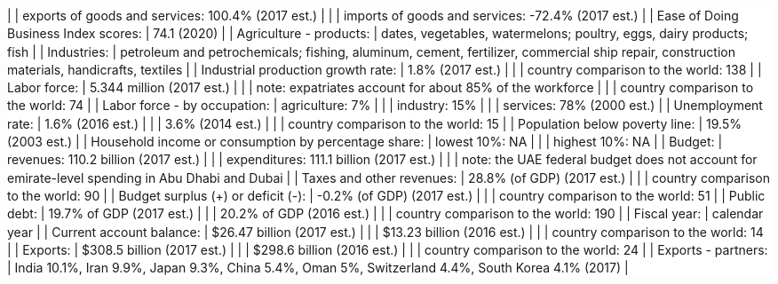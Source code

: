 | | exports of goods and services: 100.4% (2017 est.) |
| | imports of goods and services: -72.4% (2017 est.) |
| Ease of Doing Business Index scores: | 74.1 (2020) |
| Agriculture - products: | dates, vegetables, watermelons; poultry, eggs, dairy products; fish |
| Industries: | petroleum and petrochemicals; fishing, aluminum, cement, fertilizer, commercial ship repair, construction materials, handicrafts, textiles |
| Industrial production growth rate: | 1.8% (2017 est.) |
| | country comparison to the world: 138 |
| Labor force: | 5.344 million (2017 est.) |
| | note: expatriates account for about 85% of the workforce |
| | country comparison to the world: 74 |
| Labor force - by occupation: | agriculture: 7% |
| | industry: 15% |
| | services: 78% (2000 est.) |
| Unemployment rate: | 1.6% (2016 est.) |
| | 3.6% (2014 est.) |
| | country comparison to the world: 15 |
| Population below poverty line: | 19.5% (2003 est.) |
| Household income or consumption by percentage share: | lowest 10%: NA |
| | highest 10%: NA |
| Budget: | revenues: 110.2 billion (2017 est.) |
| | expenditures: 111.1 billion (2017 est.) |
| | note: the UAE federal budget does not account for emirate-level spending in Abu Dhabi and Dubai |
| Taxes and other revenues: | 28.8% (of GDP) (2017 est.) |
| | country comparison to the world: 90 |
| Budget surplus (+) or deficit (-): | -0.2% (of GDP) (2017 est.) |
| | country comparison to the world: 51 |
| Public debt: | 19.7% of GDP (2017 est.) |
| | 20.2% of GDP (2016 est.) |
| | country comparison to the world: 190 |
| Fiscal year: | calendar year |
| Current account balance: | $26.47 billion (2017 est.) |
| | $13.23 billion (2016 est.) |
| | country comparison to the world: 14 |
| Exports: | $308.5 billion (2017 est.) |
| | $298.6 billion (2016 est.) |
| | country comparison to the world: 24 |
| Exports - partners: | India 10.1%, Iran 9.9%, Japan 9.3%, China 5.4%, Oman 5%, Switzerland 4.4%, South Korea 4.1% (2017) |